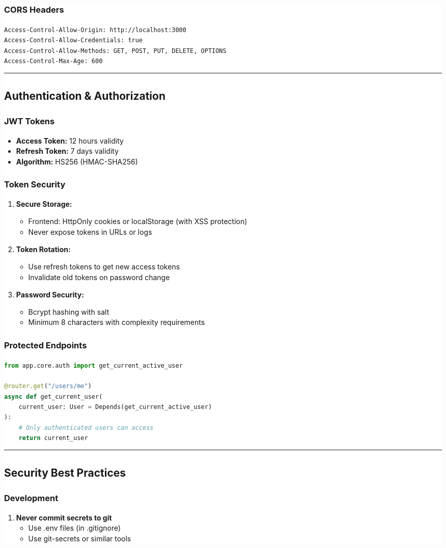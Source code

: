 ### CORS Headers

```
Access-Control-Allow-Origin: http://localhost:3000
Access-Control-Allow-Credentials: true
Access-Control-Allow-Methods: GET, POST, PUT, DELETE, OPTIONS
Access-Control-Max-Age: 600
```

---

## Authentication & Authorization

### JWT Tokens

- **Access Token:** 12 hours validity
- **Refresh Token:** 7 days validity
- **Algorithm:** HS256 (HMAC-SHA256)

### Token Security

1. **Secure Storage:**
   - Frontend: HttpOnly cookies or localStorage (with XSS protection)
   - Never expose tokens in URLs or logs

2. **Token Rotation:**
   - Use refresh tokens to get new access tokens
   - Invalidate old tokens on password change

3. **Password Security:**
   - Bcrypt hashing with salt
   - Minimum 8 characters with complexity requirements

### Protected Endpoints

```python
from app.core.auth import get_current_active_user

@router.get("/users/me")
async def get_current_user(
    current_user: User = Depends(get_current_active_user)
):
    # Only authenticated users can access
    return current_user
```

---

## Security Best Practices

### Development

1. **Never commit secrets to git**
   - Use .env files (in .gitignore)
   - Use git-secrets or similar tools
